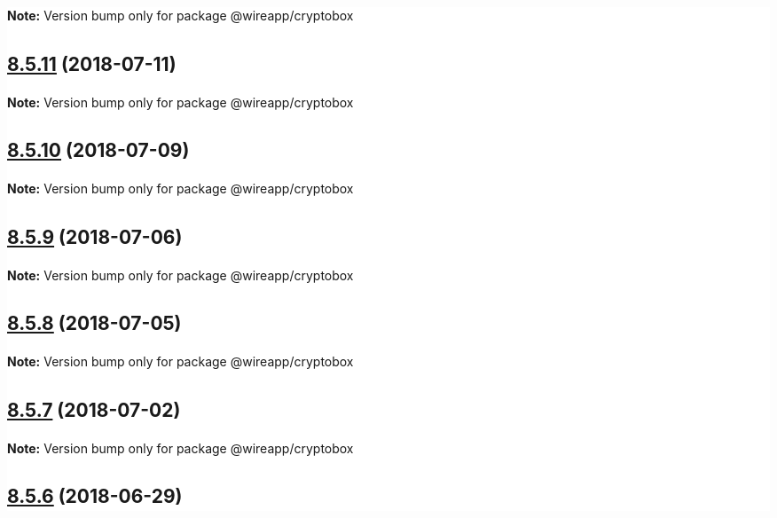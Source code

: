 


**Note:** Version bump only for package @wireapp/cryptobox

<a name="8.5.11"></a>
## [8.5.11](https://github.com/wireapp/wire-web-packages/tree/master/packages/cryptobox/compare/@wireapp/cryptobox@8.5.10...@wireapp/cryptobox@8.5.11) (2018-07-11)




**Note:** Version bump only for package @wireapp/cryptobox

<a name="8.5.10"></a>
## [8.5.10](https://github.com/wireapp/wire-web-packages/tree/master/packages/cryptobox/compare/@wireapp/cryptobox@8.5.9...@wireapp/cryptobox@8.5.10) (2018-07-09)




**Note:** Version bump only for package @wireapp/cryptobox

<a name="8.5.9"></a>
## [8.5.9](https://github.com/wireapp/wire-web-packages/tree/master/packages/cryptobox/compare/@wireapp/cryptobox@8.5.8...@wireapp/cryptobox@8.5.9) (2018-07-06)




**Note:** Version bump only for package @wireapp/cryptobox

<a name="8.5.8"></a>
## [8.5.8](https://github.com/wireapp/wire-web-packages/tree/master/packages/cryptobox/compare/@wireapp/cryptobox@8.5.7...@wireapp/cryptobox@8.5.8) (2018-07-05)




**Note:** Version bump only for package @wireapp/cryptobox

<a name="8.5.7"></a>
## [8.5.7](https://github.com/wireapp/wire-web-packages/tree/master/packages/cryptobox/compare/@wireapp/cryptobox@8.5.6...@wireapp/cryptobox@8.5.7) (2018-07-02)




**Note:** Version bump only for package @wireapp/cryptobox

<a name="8.5.6"></a>
## [8.5.6](https://github.com/wireapp/wire-web-packages/tree/master/packages/cryptobox/compare/@wireapp/cryptobox@8.5.5...@wireapp/cryptobox@8.5.6) (2018-06-29)
